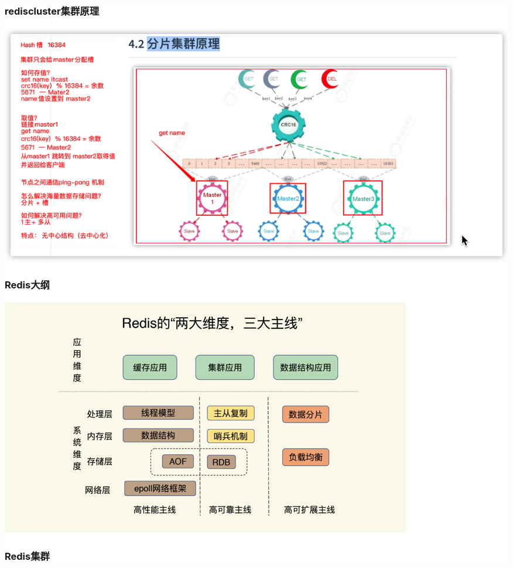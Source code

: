 
### rediscluster集群原理
![Redis-plus-2.png](img/Redis-plus-2.png)


### Redis大纲
![Redis-plus-3.png](img/Redis-plus-3.png)


### Redis集群